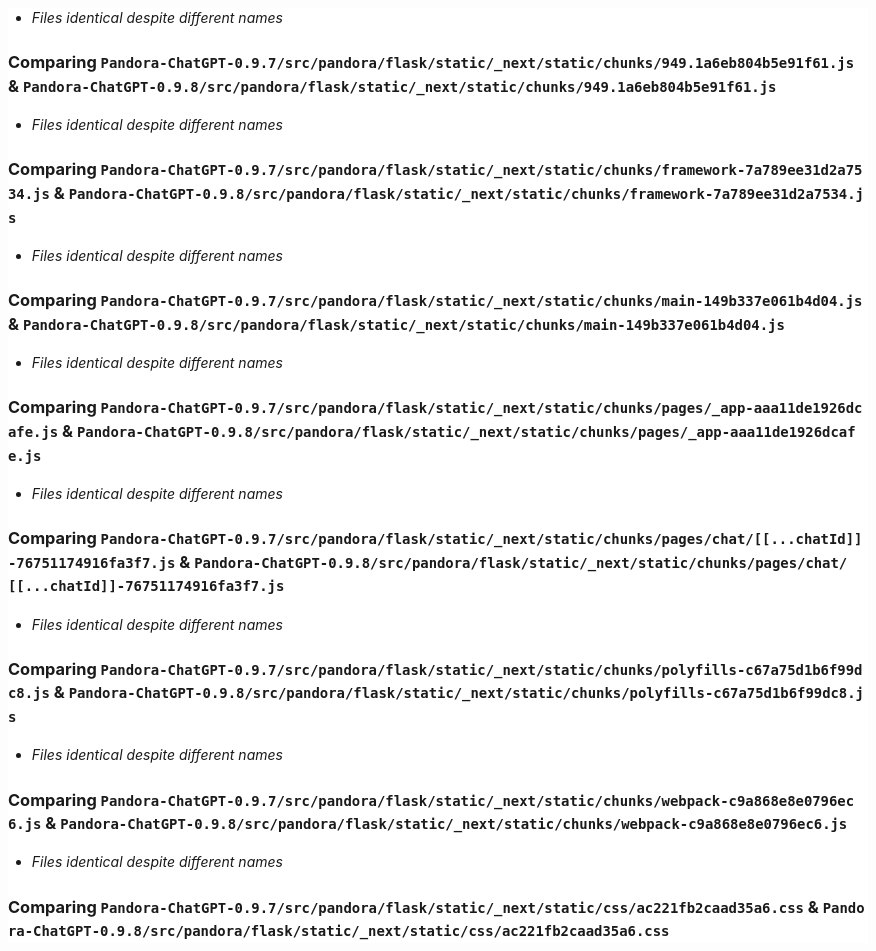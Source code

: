  * *Files identical despite different names*

### Comparing `Pandora-ChatGPT-0.9.7/src/pandora/flask/static/_next/static/chunks/949.1a6eb804b5e91f61.js` & `Pandora-ChatGPT-0.9.8/src/pandora/flask/static/_next/static/chunks/949.1a6eb804b5e91f61.js`

 * *Files identical despite different names*

### Comparing `Pandora-ChatGPT-0.9.7/src/pandora/flask/static/_next/static/chunks/framework-7a789ee31d2a7534.js` & `Pandora-ChatGPT-0.9.8/src/pandora/flask/static/_next/static/chunks/framework-7a789ee31d2a7534.js`

 * *Files identical despite different names*

### Comparing `Pandora-ChatGPT-0.9.7/src/pandora/flask/static/_next/static/chunks/main-149b337e061b4d04.js` & `Pandora-ChatGPT-0.9.8/src/pandora/flask/static/_next/static/chunks/main-149b337e061b4d04.js`

 * *Files identical despite different names*

### Comparing `Pandora-ChatGPT-0.9.7/src/pandora/flask/static/_next/static/chunks/pages/_app-aaa11de1926dcafe.js` & `Pandora-ChatGPT-0.9.8/src/pandora/flask/static/_next/static/chunks/pages/_app-aaa11de1926dcafe.js`

 * *Files identical despite different names*

### Comparing `Pandora-ChatGPT-0.9.7/src/pandora/flask/static/_next/static/chunks/pages/chat/[[...chatId]]-76751174916fa3f7.js` & `Pandora-ChatGPT-0.9.8/src/pandora/flask/static/_next/static/chunks/pages/chat/[[...chatId]]-76751174916fa3f7.js`

 * *Files identical despite different names*

### Comparing `Pandora-ChatGPT-0.9.7/src/pandora/flask/static/_next/static/chunks/polyfills-c67a75d1b6f99dc8.js` & `Pandora-ChatGPT-0.9.8/src/pandora/flask/static/_next/static/chunks/polyfills-c67a75d1b6f99dc8.js`

 * *Files identical despite different names*

### Comparing `Pandora-ChatGPT-0.9.7/src/pandora/flask/static/_next/static/chunks/webpack-c9a868e8e0796ec6.js` & `Pandora-ChatGPT-0.9.8/src/pandora/flask/static/_next/static/chunks/webpack-c9a868e8e0796ec6.js`

 * *Files identical despite different names*

### Comparing `Pandora-ChatGPT-0.9.7/src/pandora/flask/static/_next/static/css/ac221fb2caad35a6.css` & `Pandora-ChatGPT-0.9.8/src/pandora/flask/static/_next/static/css/ac221fb2caad35a6.css`
